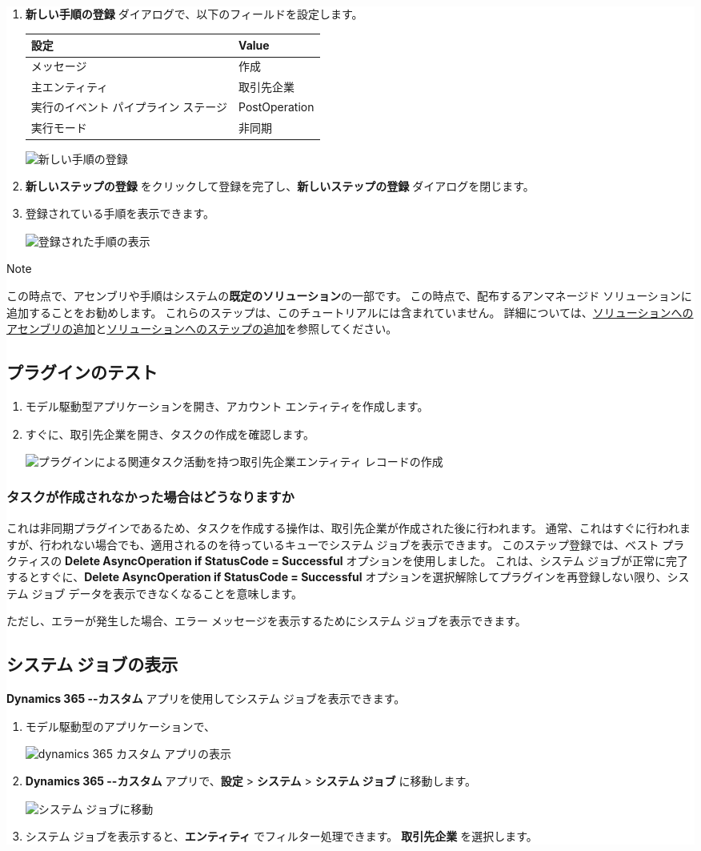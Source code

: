 1. **新しい手順の登録** ダイアログで、以下のフィールドを設定します。

    |設定|Value|
    |--|--|
    |メッセージ|作成|
    |主エンティティ|取引先企業|
    |実行のイベント パイプライン ステージ|PostOperation|
    |実行モード|非同期|

    ![新しい手順の登録](media/tutorial-write-plug-in-register-new-step-dialog.png)

1. **新しいステップの登録** をクリックして登録を完了し、**新しいステップの登録** ダイアログを閉じます。
1. 登録されている手順を表示できます。

    ![登録された手順の表示](media/tutorial-write-plug-in-view-registered-step.png)

> [!NOTE]
> この時点で、アセンブリや手順はシステムの**既定のソリューション**の一部です。 この時点で、配布するアンマネージド ソリューションに追加することをお勧めします。 これらのステップは、このチュートリアルには含まれていません。 詳細については、[ソリューションへのアセンブリの追加](register-plug-in.md#add-your-assembly-to-a-solution)と[ソリューションへのステップの追加](register-plug-in.md#add-step-to-solution)を参照してください。

## <a name="test-plug-in"></a>プラグインのテスト

1. モデル駆動型アプリケーションを開き、アカウント エンティティを作成します。
1. すぐに、取引先企業を開き、タスクの作成を確認します。

    ![プラグインによる関連タスク活動を持つ取引先企業エンティティ レコードの作成](media/tutorial-write-plug-in-test-plugin-in-model-app.png)

### <a name="what-if-the-task-wasnt-created"></a>タスクが作成されなかった場合はどうなりますか

これは非同期プラグインであるため、タスクを作成する操作は、取引先企業が作成された後に行われます。 通常、これはすぐに行われますが、行われない場合でも、適用されるのを待っているキューでシステム ジョブを表示できます。 このステップ登録では、ベスト プラクティスの **Delete AsyncOperation if StatusCode = Successful** オプションを使用しました。 これは、システム ジョブが正常に完了するとすぐに、**Delete AsyncOperation if StatusCode = Successful** オプションを選択解除してプラグインを再登録しない限り、システム ジョブ データを表示できなくなることを意味します。

ただし、エラーが発生した場合、エラー メッセージを表示するためにシステム ジョブを表示できます。

## <a name="view-system-jobs"></a>システム ジョブの表示

**Dynamics 365 --カスタム** アプリを使用してシステム ジョブを表示できます。

1. モデル駆動型のアプリケーションで、 

    ![dynamics 365 カスタム アプリの表示](media/dynamics-365-custom-app.png)

1. **Dynamics 365 --カスタム** アプリで、**設定** > **システム** > **システム ジョブ** に移動します。

    ![システム ジョブに移動](media/navigate-system-jobs.png)

1. システム ジョブを表示すると、**エンティティ** でフィルター処理できます。 **取引先企業** を選択します。
